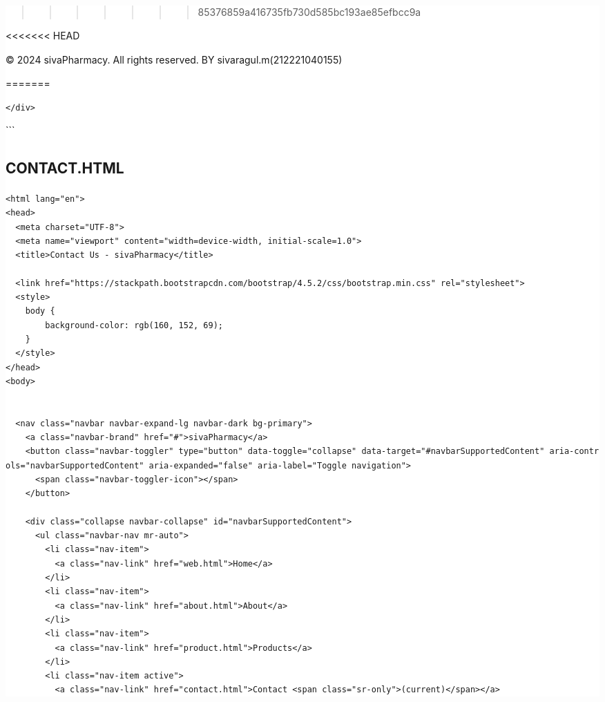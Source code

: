 >>>>>>> 85376859a416735fb730d585bc193ae85efbcc9a
        </div>
      </div>
    </div>
  </div>
<<<<<<< HEAD

  
  <footer>
    <div class="container">
        <p>&copy; 2024 sivaPharmacy. All rights reserved. BY sivaragul.m(212221040155)</p>
=======

    </div>
  </footer>

  
  <script src="https://code.jquery.com/jquery-3.5.1.slim.min.js"></script>
  <script src="https://cdn.jsdelivr.net/npm/popper.js@1.16.1/dist/umd/popper.min.js"></script>
  <script src="https://stackpath.bootstrapcdn.com/bootstrap/4.5.2/js/bootstrap.min.js"></script>
</body>
</html>
```


## CONTACT.HTML
```<!DOCTYPE html>
<html lang="en">
<head>
  <meta charset="UTF-8">
  <meta name="viewport" content="width=device-width, initial-scale=1.0">
  <title>Contact Us - sivaPharmacy</title>
  
  <link href="https://stackpath.bootstrapcdn.com/bootstrap/4.5.2/css/bootstrap.min.css" rel="stylesheet">
  <style>
    body {
        background-color: rgb(160, 152, 69);
    }
  </style>
</head>
<body>

  
  <nav class="navbar navbar-expand-lg navbar-dark bg-primary">
    <a class="navbar-brand" href="#">sivaPharmacy</a>
    <button class="navbar-toggler" type="button" data-toggle="collapse" data-target="#navbarSupportedContent" aria-controls="navbarSupportedContent" aria-expanded="false" aria-label="Toggle navigation">
      <span class="navbar-toggler-icon"></span>
    </button>

    <div class="collapse navbar-collapse" id="navbarSupportedContent">
      <ul class="navbar-nav mr-auto">
        <li class="nav-item">
          <a class="nav-link" href="web.html">Home</a>
        </li>
        <li class="nav-item">
          <a class="nav-link" href="about.html">About</a>
        </li>
        <li class="nav-item">
          <a class="nav-link" href="product.html">Products</a>
        </li>
        <li class="nav-item active">
          <a class="nav-link" href="contact.html">Contact <span class="sr-only">(current)</span></a>
```